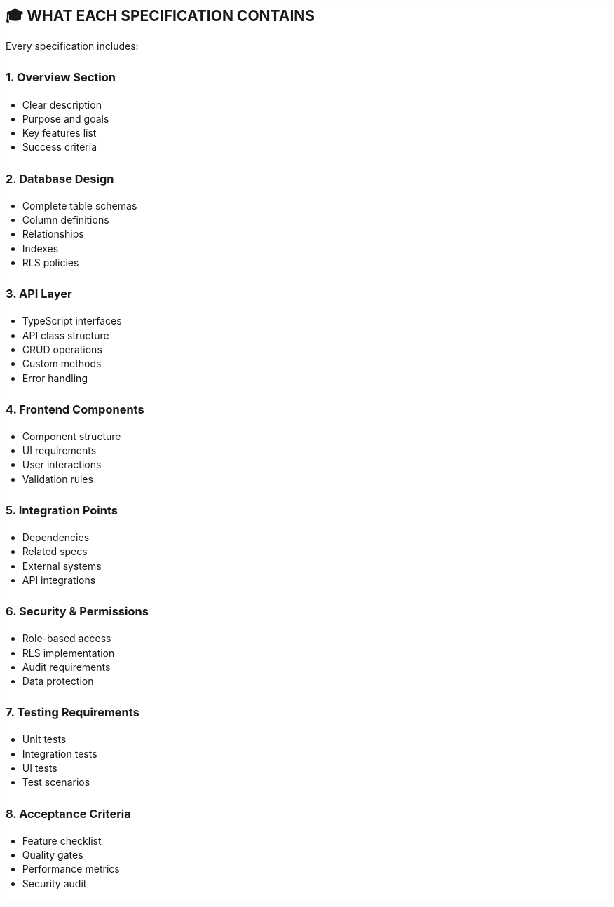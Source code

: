 
## 🎓 WHAT EACH SPECIFICATION CONTAINS

Every specification includes:

### 1. Overview Section
- Clear description
- Purpose and goals
- Key features list
- Success criteria

### 2. Database Design
- Complete table schemas
- Column definitions
- Relationships
- Indexes
- RLS policies

### 3. API Layer
- TypeScript interfaces
- API class structure
- CRUD operations
- Custom methods
- Error handling

### 4. Frontend Components
- Component structure
- UI requirements
- User interactions
- Validation rules

### 5. Integration Points
- Dependencies
- Related specs
- External systems
- API integrations

### 6. Security & Permissions
- Role-based access
- RLS implementation
- Audit requirements
- Data protection

### 7. Testing Requirements
- Unit tests
- Integration tests
- UI tests
- Test scenarios

### 8. Acceptance Criteria
- Feature checklist
- Quality gates
- Performance metrics
- Security audit

---